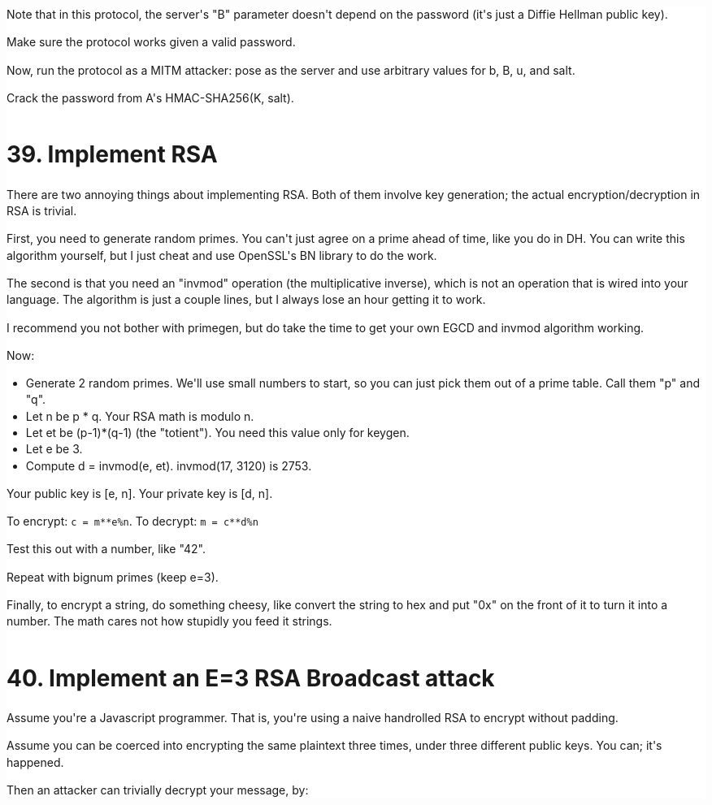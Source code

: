 Note that in this protocol, the server's "B" parameter doesn't depend on the password (it's just a
Diffie Hellman public key).

Make sure the protocol works given a valid password.

Now, run the protocol as a MITM attacker: pose as the server and use arbitrary values for b, B, u,
and salt.

Crack the password from A's HMAC-SHA256(K, salt).

# 39. Implement RSA

There are two annoying things about implementing RSA.  Both of them involve key generation; the
actual encryption/decryption in RSA is trivial.

First, you need to generate random primes.  You can't just agree on a prime ahead of time, like you
do in DH.  You can write this algorithm yourself, but I just cheat and use OpenSSL's BN library to
do the work.

The second is that you need an "invmod" operation (the multiplicative inverse), which is not an
operation that is wired into your language.  The algorithm is just a couple lines, but I always lose
an hour getting it to work.

I recommend you not bother with primegen, but do take the time to get your own EGCD and invmod
algorithm working.

Now:

* Generate 2 random primes. We'll use small numbers to start, so you can just pick them out of a
  prime table.  Call them "p" and "q".
* Let n be p * q. Your RSA math is modulo n.
* Let et be (p-1)*(q-1) (the "totient").  You need this value only for keygen.
* Let e be 3.
* Compute d = invmod(e, et). invmod(17, 3120) is 2753.

Your public key is [e, n].  Your private key is [d, n].

To encrypt: `c = m**e%n`.  To decrypt: `m = c**d%n`

Test this out with a number, like "42".

Repeat with bignum primes (keep e=3).

Finally, to encrypt a string, do something cheesy, like convert the string to hex and put "0x" on
the front of it to turn it into a number.  The math cares not how stupidly you feed it strings.

# 40. Implement an E=3 RSA Broadcast attack

Assume you're a Javascript programmer.  That is, you're using a naive handrolled RSA to encrypt
without padding.

Assume you can be coerced into encrypting the same plaintext three times, under three different
public keys.  You can; it's happened.

Then an attacker can trivially decrypt your message, by:
